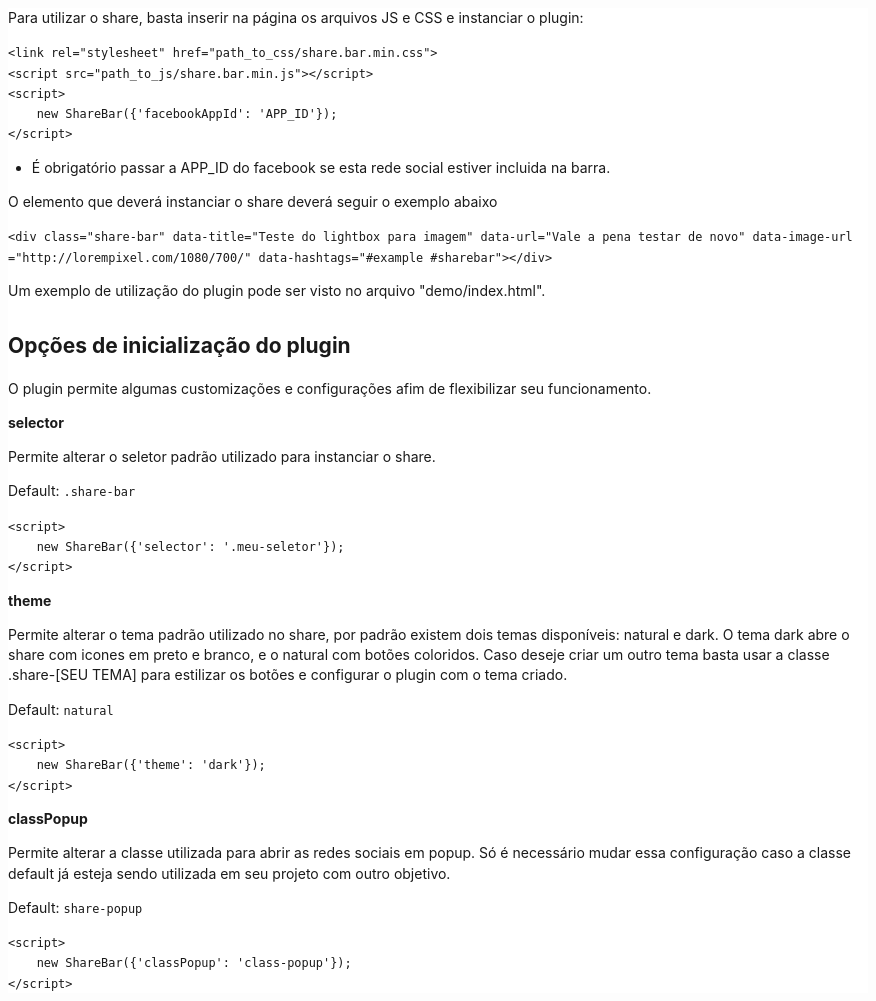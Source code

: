 Para utilizar o share, basta inserir na página os arquivos JS e CSS e instanciar o plugin:

```
<link rel="stylesheet" href="path_to_css/share.bar.min.css">
<script src="path_to_js/share.bar.min.js"></script>
<script>
    new ShareBar({'facebookAppId': 'APP_ID'});
</script>
```

* É obrigatório passar a APP_ID do facebook se esta rede social estiver incluida na barra.

O elemento que deverá instanciar o share deverá seguir o exemplo abaixo
```
<div class="share-bar" data-title="Teste do lightbox para imagem" data-url="Vale a pena testar de novo" data-image-url="http://lorempixel.com/1080/700/" data-hashtags="#example #sharebar"></div>
```

Um exemplo de utilização do plugin pode ser visto no arquivo "demo/index.html".

Opções de inicialização do plugin
----

O plugin permite algumas customizações e configurações afim de flexibilizar seu funcionamento.

**selector**

Permite alterar o seletor padrão utilizado para instanciar o share.

Default: ```.share-bar```
```
<script>
    new ShareBar({'selector': '.meu-seletor'});
</script>
```

**theme**

Permite alterar o tema padrão utilizado no share, por padrão existem dois temas disponíveis: natural e dark. O tema dark abre o share com icones em preto e branco, e o natural com botões coloridos. Caso deseje criar um outro tema basta usar a classe .share-[SEU TEMA] para estilizar os botões e configurar o plugin com o tema criado.

Default: ```natural```
```
<script>
    new ShareBar({'theme': 'dark'});
</script>
```

**classPopup**

Permite alterar a classe utilizada para abrir as redes sociais em popup. Só é necessário mudar essa configuração caso a classe default já esteja sendo utilizada em seu projeto com outro objetivo.

Default: ```share-popup```
```
<script>
    new ShareBar({'classPopup': 'class-popup'});
</script>
```
